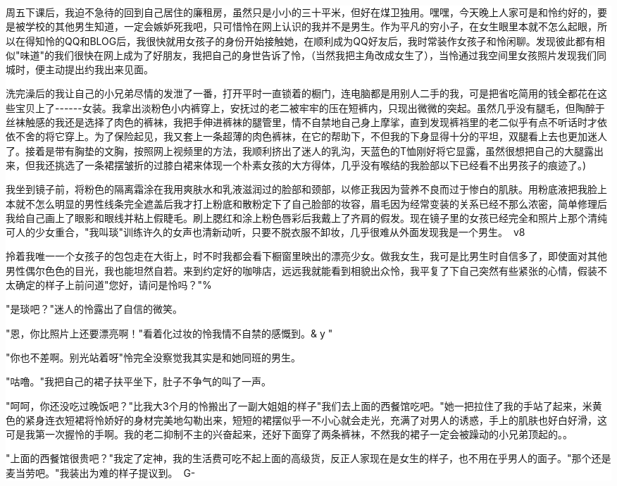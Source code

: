 



周五下课后，我迫不急待的回到自己居住的廉租房，虽然只是小小的三十平米，但好在煤卫独用。嘿嘿，今天晚上人家可是和怜约好的，要是被学校的其他男生知道，一定会嫉妒死我吧，只可惜怜在网上认识的我并不是男生。作为平凡的穷小子，在女生眼里本就不怎么起眼，所以在得知怜的QQ和BLOG后，我很快就用女孩子的身份开始接触她，在顺利成为QQ好友后，我时常装作女孩子和怜闲聊。发现彼此都有相似"味道"的我们很快在网上成为了好朋友，我把自己的身世告诉了怜，（当然我把主角改成女生了），当怜通过我空间里女孩照片发现我们同城时，便主动提出约我出来见面。







洗完澡后的我让自己的小兄弟尽情的发泄了一番，打开平时一直锁着的橱门，连电脑都是用别人二手的我，可是把省吃简用的钱全都花在这些宝贝上了------女装。我拿出淡粉色小内裤穿上，安抚过的老二被牢牢的压在短裤内，只现出微微的突起。虽然几乎没有腿毛，但陶醉于丝袜触感的我还是选择了肉色的裤袜，我把手伸进裤袜的腿管里，情不自禁地自己身上摩挲，直到发现裤裆里的老二似乎有点不听话时才依依不舍的将它穿上。为了保险起见，我又套上一条超薄的肉色裤袜，在它的帮助下，不但我的下身显得十分的平坦，双腿看上去也更加迷人了。接着是带有胸垫的文胸，按照网上视频里的方法，我顺利挤出了迷人的乳沟，天蓝色的T恤刚好将它显露，虽然很想把自己的大腿露出来，但我还挑选了一条裙摆皱折的过膝白裙来体现一个朴素女孩的大方得体，几乎没有喉结的我脸部以下已经看不出男孩子的痕迹了。)





我坐到镜子前，将粉色的隔离霜涂在我用爽肤水和乳液滋润过的脸部和颈部，以修正我因为营养不良而过于惨白的肌肤。用粉底液把我脸上本就不怎么明显的男性线条完全遮盖后我才打上粉底和散粉定下了自己脸部的妆容，眉毛因为经常变装的关系已经不那么浓密，简单修理后我给自己画上了眼影和眼线并粘上假睫毛。刷上腮红和涂上粉色唇彩后我戴上了齐肩的假发。现在镜子里的女孩已经完全和照片上那个清纯可人的少女重合，"我叫琰"训练许久的女声也清新动听，只要不脱衣服不卸妆，几乎很难从外面发现我是一个男生。  v8





拎着我唯一一个女孩子的包包走在大街上，时不时我都会看下橱窗里映出的漂亮少女。做我女生，我可是比男生时自信多了，即使面对其他男性偶尔色色的目光，我也能坦然自若。来到约定好的咖啡店，远远我就能看到相貌出众怜，我平复了下自己突然有些紧张的心情，假装不太确定的样子上前问道"您好，请问是怜吗？"%







"是琰吧？"迷人的怜露出了自信的微笑。







"恩，你比照片上还要漂亮啊！"看着化过妆的怜我情不自禁的感慨到。& y "





"你也不差啊。别光站着呀"怜完全没察觉我其实是和她同班的男生。





"咕噜。"我把自己的裙子扶平坐下，肚子不争气的叫了一声。







"呵呵，你还没吃过晚饭吧？"比我大3个月的怜搬出了一副大姐姐的样子"我们去上面的西餐馆吃吧。"她一把拉住了我的手站了起来，米黄色的紧身连衣短裙将怜娇好的身材完美地勾勒出来，短短的裙摆似乎一不小心就会走光，充满了对男人的诱惑，手上的肌肤也好白好滑，这可是我第一次握怜的手啊。我的老二抑制不主的兴奋起来，还好下面穿了两条裤袜，不然我的裙子一定会被躁动的小兄弟顶起的。。







"上面的西餐馆很贵吧？"我定了定神，我的生活费可吃不起上面的高级货，反正人家现在是女生的样子，也不用在乎男人的面子。"那个还是麦当劳吧。"我装出为难的样子提议到。  G-
